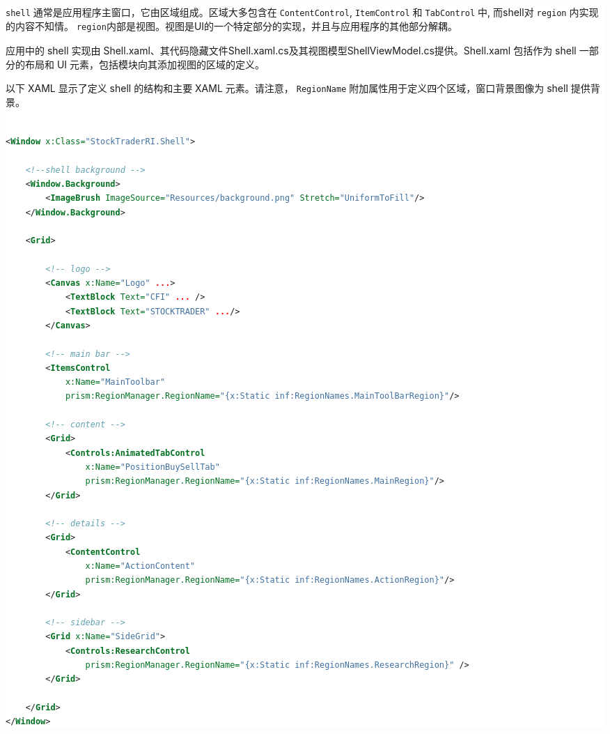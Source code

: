 ```shell``` 通常是应用程序主窗口，它由区域组成。区域大多包含在 ```ContentControl```, ```ItemControl``` 和 ```TabControl``` 中, 而shell对 ```region``` 内实现的内容不知情。 ```region```内部是视图。视图是UI的一个特定部分的实现，并且与应用程序的其他部分解耦。

应用中的 shell 实现由 Shell.xaml、其代码隐藏文件Shell.xaml.cs及其视图模型ShellViewModel.cs提供。Shell.xaml 包括作为 shell 一部分的布局和 UI 元素，包括模块向其添加视图的区域的定义。

以下 XAML 显示了定义 shell 的结构和主要 XAML 元素。请注意， ```RegionName``` 附加属性用于定义四个区域，窗口背景图像为 shell 提供背景。

```xml

<Window x:Class="StockTraderRI.Shell">

    <!--shell background -->
    <Window.Background>
        <ImageBrush ImageSource="Resources/background.png" Stretch="UniformToFill"/>
    </Window.Background>

    <Grid>

        <!-- logo -->
        <Canvas x:Name="Logo" ...>
            <TextBlock Text="CFI" ... />
            <TextBlock Text="STOCKTRADER" .../>
        </Canvas>

        <!-- main bar -->
        <ItemsControl 
            x:Name="MainToolbar"
            prism:RegionManager.RegionName="{x:Static inf:RegionNames.MainToolBarRegion}"/>

        <!-- content -->
        <Grid>
            <Controls:AnimatedTabControl
                x:Name="PositionBuySellTab"
                prism:RegionManager.RegionName="{x:Static inf:RegionNames.MainRegion}"/>
        </Grid>

        <!-- details -->
        <Grid>
            <ContentControl
                x:Name="ActionContent"
                prism:RegionManager.RegionName="{x:Static inf:RegionNames.ActionRegion}"/>
        </Grid>

        <!-- sidebar -->
        <Grid x:Name="SideGrid">
            <Controls:ResearchControl
                prism:RegionManager.RegionName="{x:Static inf:RegionNames.ResearchRegion}" />
        </Grid>

    </Grid>
</Window>
```
